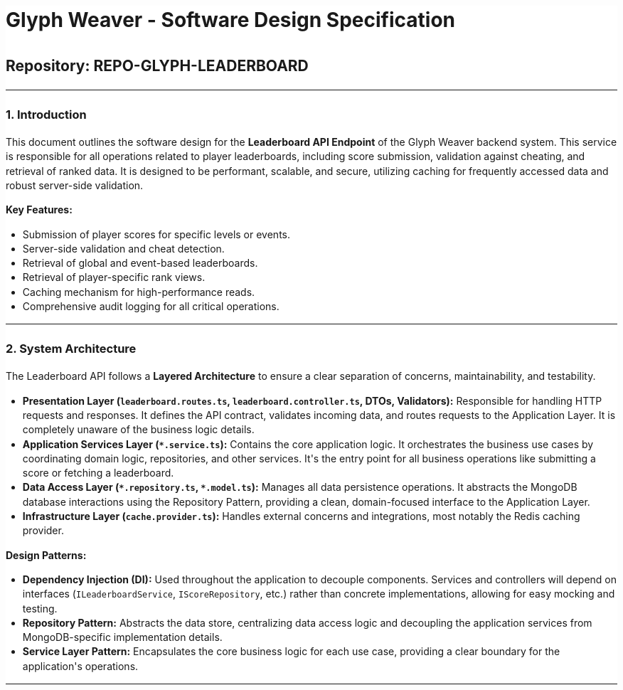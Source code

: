 # Glyph Weaver - Software Design Specification
## Repository: REPO-GLYPH-LEADERBOARD

---

### 1. Introduction

This document outlines the software design for the **Leaderboard API Endpoint** of the Glyph Weaver backend system. This service is responsible for all operations related to player leaderboards, including score submission, validation against cheating, and retrieval of ranked data. It is designed to be performant, scalable, and secure, utilizing caching for frequently accessed data and robust server-side validation.

**Key Features:**
-   Submission of player scores for specific levels or events.
-   Server-side validation and cheat detection.
-   Retrieval of global and event-based leaderboards.
-   Retrieval of player-specific rank views.
-   Caching mechanism for high-performance reads.
-   Comprehensive audit logging for all critical operations.

---

### 2. System Architecture

The Leaderboard API follows a **Layered Architecture** to ensure a clear separation of concerns, maintainability, and testability.

-   **Presentation Layer (`leaderboard.routes.ts`, `leaderboard.controller.ts`, DTOs, Validators):** Responsible for handling HTTP requests and responses. It defines the API contract, validates incoming data, and routes requests to the Application Layer. It is completely unaware of the business logic details.
-   **Application Services Layer (`*.service.ts`):** Contains the core application logic. It orchestrates the business use cases by coordinating domain logic, repositories, and other services. It's the entry point for all business operations like submitting a score or fetching a leaderboard.
-   **Data Access Layer (`*.repository.ts`, `*.model.ts`):** Manages all data persistence operations. It abstracts the MongoDB database interactions using the Repository Pattern, providing a clean, domain-focused interface to the Application Layer.
-   **Infrastructure Layer (`cache.provider.ts`):** Handles external concerns and integrations, most notably the Redis caching provider.

**Design Patterns:**
-   **Dependency Injection (DI):** Used throughout the application to decouple components. Services and controllers will depend on interfaces (`ILeaderboardService`, `IScoreRepository`, etc.) rather than concrete implementations, allowing for easy mocking and testing.
-   **Repository Pattern:** Abstracts the data store, centralizing data access logic and decoupling the application services from MongoDB-specific implementation details.
-   **Service Layer Pattern:** Encapsulates the core business logic for each use case, providing a clear boundary for the application's operations.

---
